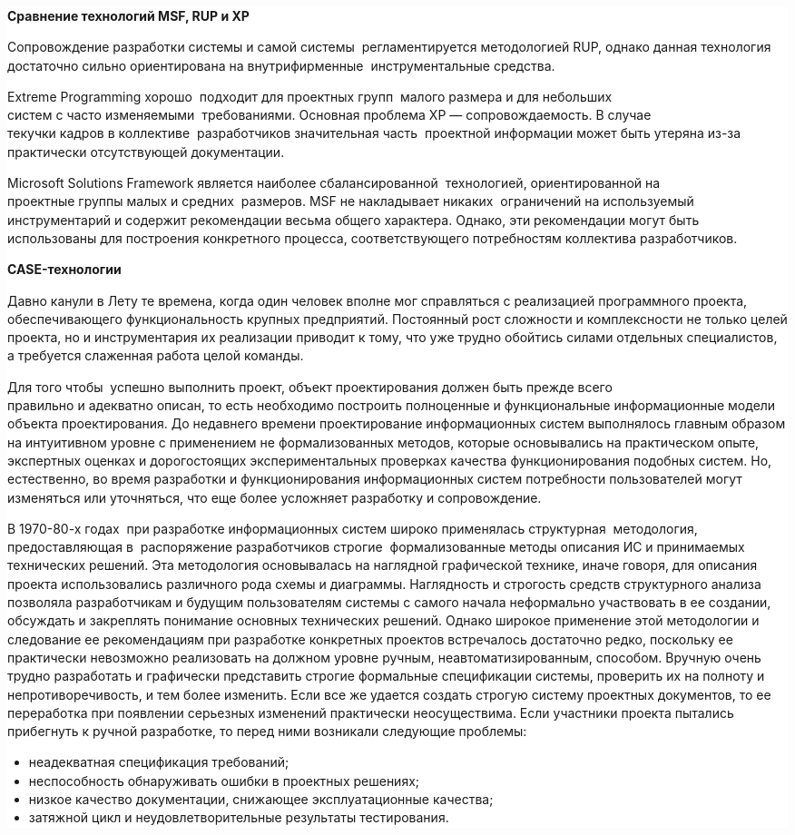 



**Сравнение технологий MSF, RUP и XP**

Сопровождение разработки системы и самой системы  регламентируется методологией RUP, однако данная технология достаточно сильно ориентирована на внутрифирменные  инструментальные средства.

Extreme Programming хорошо  подходит для проектных групп  малого размера и для небольших  систем с часто изменяемыми  требованиями. Основная проблема XP — сопровождаемость. В случае  текучки кадров в коллективе  разработчиков значительная часть  проектной информации может быть утеряна из-за практически отсутствующей документации.

Microsoft Solutions Framework является наиболее сбалансированной  технологией, ориентированной на  проектные группы малых и средних  размеров. MSF не накладывает никаких  ограничений на используемый инструментарий и содержит рекомендации весьма общего характера. Однако, эти рекомендации могут быть использованы для построения конкретного процесса, соответствующего потребностям коллектива разработчиков.



**CASE-технологии**




Давно канули в Лету те времена, когда один человек вполне мог справляться с реализацией программного проекта, обеспечивающего функциональность крупных предприятий. Постоянный рост сложности и комплексности не только целей проекта, но и инструментария их реализации приводит к тому, что уже трудно обойтись силами отдельных специалистов, а требуется слаженная работа целой команды.

Для того чтобы  успешно выполнить проект, объект проектирования должен быть прежде всего  правильно и адекватно описан, то есть необходимо построить полноценные и функциональные информационные модели объекта проектирования. До недавнего времени проектирование информационных систем выполнялось главным образом на интуитивном уровне с применением не формализованных методов, которые основывались на практическом опыте, экспертных оценках и дорогостоящих экспериментальных проверках качества функционирования подобных систем. Но, естественно, во время разработки и функционирования информационных систем потребности пользователей могут изменяться или уточняться, что еще более усложняет разработку и сопровождение.

В 1970-80-х годах  при разработке информационных систем широко применялась структурная  методология, предоставляющая в  распоряжение разработчиков строгие  формализованные методы описания ИС и принимаемых технических решений. Эта методология основывалась на наглядной графической технике, иначе говоря, для описания проекта использовались различного рода схемы и диаграммы. Наглядность и строгость средств структурного анализа позволяла разработчикам и будущим пользователям системы с самого начала неформально участвовать в ее создании, обсуждать и закреплять понимание основных технических решений. Однако широкое применение этой методологии и следование ее рекомендациям при разработке конкретных проектов встречалось достаточно редко, поскольку ее практически невозможно реализовать на должном уровне ручным, неавтоматизированным, способом. Вручную очень трудно разработать и графически представить строгие формальные спецификации системы, проверить их на полноту и непротиворечивость, и тем более изменить. Если все же удается создать строгую систему проектных документов, то ее переработка при появлении серьезных изменений практически неосуществима. Если участники проекта пытались прибегнуть к ручной разработке, то перед ними возникали следующие проблемы:

- неадекватная спецификация требований;
- неспособность обнаруживать ошибки в проектных решениях;
- низкое качество документации, снижающее эксплуатационные качества;
- затяжной цикл и неудовлетворительные результаты тестирования.
